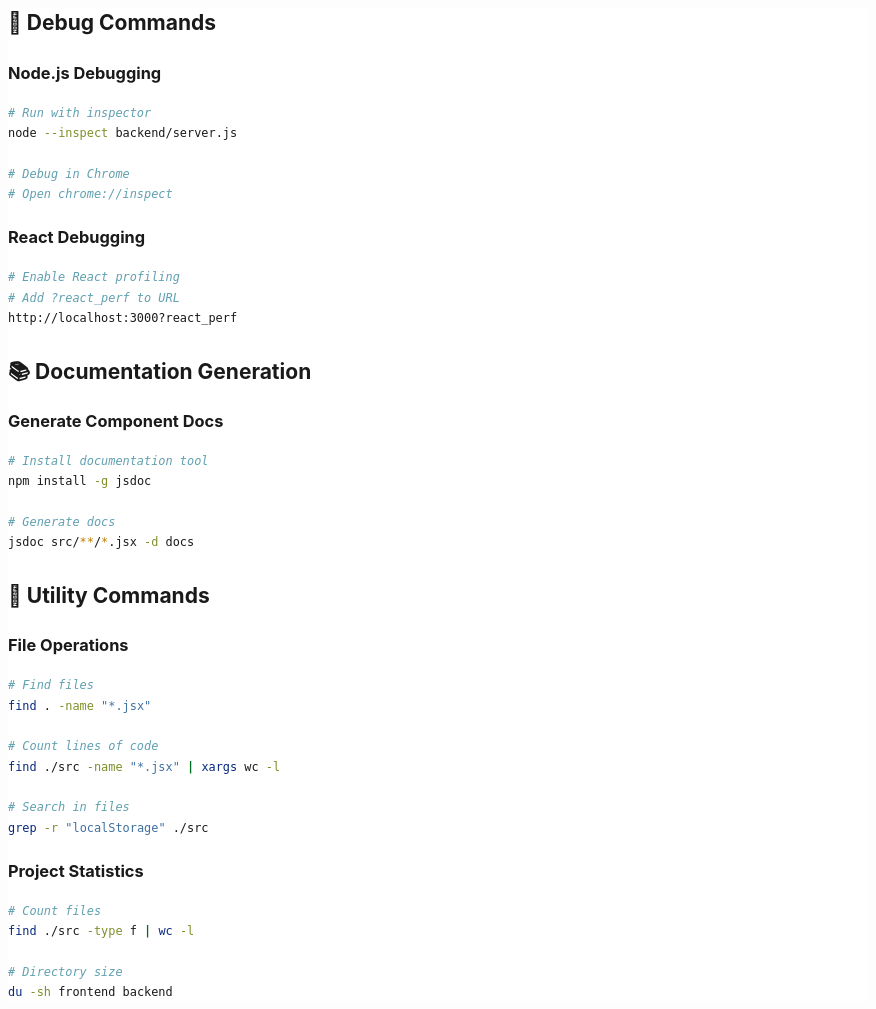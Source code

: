 ## 🐛 Debug Commands

### Node.js Debugging
```bash
# Run with inspector
node --inspect backend/server.js

# Debug in Chrome
# Open chrome://inspect
```

### React Debugging
```bash
# Enable React profiling
# Add ?react_perf to URL
http://localhost:3000?react_perf
```

## 📚 Documentation Generation

### Generate Component Docs
```bash
# Install documentation tool
npm install -g jsdoc

# Generate docs
jsdoc src/**/*.jsx -d docs
```

## 🧰 Utility Commands

### File Operations
```bash
# Find files
find . -name "*.jsx"

# Count lines of code
find ./src -name "*.jsx" | xargs wc -l

# Search in files
grep -r "localStorage" ./src
```

### Project Statistics
```bash
# Count files
find ./src -type f | wc -l

# Directory size
du -sh frontend backend
```
